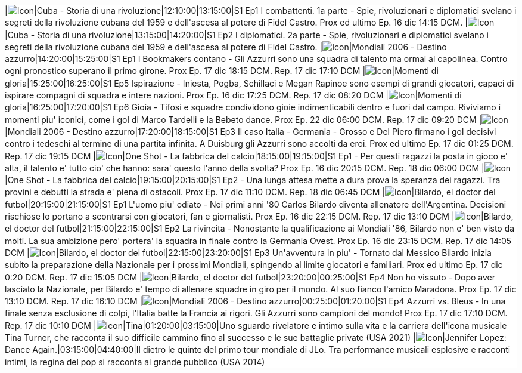 |![Icon](https://guidatv.sky.it/uuid/4821402a-ddcb-4071-a1f3-f64771a3310b/cover?md5ChecksumParam=f3cfb99991142022df58978ef9a68b53)|Cuba - Storia di una rivoluzione|12:10:00|13:15:00|S1 Ep1 I combattenti. 1a parte - Spie, rivoluzionari e diplomatici svelano i segreti della rivoluzione cubana del 1959 e dell&#039;ascesa al potere di Fidel Castro. Prox ed ultimo Ep. 16 dic 14:15 DCM.
|![Icon](https://guidatv.sky.it/uuid/4b14a984-2191-44e0-9097-1cca3e0ced10/cover?md5ChecksumParam=f3cfb99991142022df58978ef9a68b53)|Cuba - Storia di una rivoluzione|13:15:00|14:20:00|S1 Ep2 I diplomatici. 2a parte - Spie, rivoluzionari e diplomatici svelano i segreti della rivoluzione cubana del 1959 e dell&#039;ascesa al potere di Fidel Castro.
|![Icon](https://guidatv.sky.it/uuid/dd51c75e-3ab4-4e42-aa88-da54e3bfcb72/cover?md5ChecksumParam=c4fc00a18e5f21244d4114ffc401ff39)|Mondiali 2006 - Destino azzurro|14:20:00|15:25:00|S1 Ep1 I Bookmakers contano - Gli Azzurri sono una squadra di talento ma ormai al capolinea. Contro ogni pronostico superano il primo girone. Prox Ep. 17 dic 18:15 DCM. Rep. 17 dic 17:10 DCM
|![Icon](https://guidatv.sky.it/uuid/7ea30d7c-c1f8-4cce-9ca7-f4447cd6a604/cover?md5ChecksumParam=08fedb2e06ee0da6ddd312590e83f2bf)|Momenti di gloria|15:25:00|16:25:00|S1 Ep5 Ispirazione - Iniesta, Pogba, Schillaci e Megan Rapinoe sono esempi di grandi giocatori, capaci di ispirare compagni di squadra e intere nazioni. Prox Ep. 16 dic 17:25 DCM. Rep. 17 dic 08:20 DCM
|![Icon](https://guidatv.sky.it/uuid/7c6d5b70-455b-4c79-b34d-37325ca07400/cover?md5ChecksumParam=08fedb2e06ee0da6ddd312590e83f2bf)|Momenti di gloria|16:25:00|17:20:00|S1 Ep6 Gioia - Tifosi e squadre condividono gioie indimenticabili dentro e fuori dal campo. Riviviamo i momenti piu&#039; iconici, come i gol di Marco Tardelli e la Bebeto dance. Prox Ep. 22 dic 06:00 DCM. Rep. 17 dic 09:20 DCM
|![Icon](https://guidatv.sky.it/uuid/b927d035-bf75-4207-8414-cedd335ee1eb/cover?md5ChecksumParam=c4fc00a18e5f21244d4114ffc401ff39)|Mondiali 2006 - Destino azzurro|17:20:00|18:15:00|S1 Ep3 Il caso Italia - Germania - Grosso e Del Piero firmano i gol decisivi contro i tedeschi al termine di una partita infinita. A Duisburg gli Azzurri sono accolti da eroi. Prox ed ultimo Ep. 17 dic 01:25 DCM. Rep. 17 dic 19:15 DCM
|![Icon](https://guidatv.sky.it/uuid/5a2fc2e8-03ff-4ac8-835a-65eb064fc52d/cover?md5ChecksumParam=f55f62c2150d626efff8a4a2b230c917)|One Shot - La fabbrica del calcio|18:15:00|19:15:00|S1 Ep1 - Per questi ragazzi la posta in gioco e&#039; alta, il talento e&#039; tutto cio&#039; che hanno: sara&#039; questo l&#039;anno della svolta? Prox Ep. 16 dic 20:15 DCM. Rep. 18 dic 06:00 DCM
|![Icon](https://guidatv.sky.it/uuid/9f3e9c30-ed0a-4b6a-b031-c30d08289a37/cover?md5ChecksumParam=f55f62c2150d626efff8a4a2b230c917)|One Shot - La fabbrica del calcio|19:15:00|20:15:00|S1 Ep2 - Una lunga attesa mette a dura prova la speranza dei ragazzi. Tra provini e debutti la strada e&#039; piena di ostacoli. Prox Ep. 17 dic 11:10 DCM. Rep. 18 dic 06:45 DCM
|![Icon](https://guidatv.sky.it/uuid/b1696e37-4c3e-4854-8c39-90ee7b809689/cover?md5ChecksumParam=d15fc84d8ce656f05ba3ff9d9ebb47b1)|Bilardo, el doctor del futbol|20:15:00|21:15:00|S1 Ep1 L&#039;uomo piu&#039; odiato - Nei primi anni &#039;80 Carlos Bilardo diventa allenatore dell&#039;Argentina. Decisioni rischiose lo portano a scontrarsi con giocatori, fan e giornalisti. Prox Ep. 16 dic 22:15 DCM. Rep. 17 dic 13:10 DCM
|![Icon](https://guidatv.sky.it/uuid/2418649b-95b2-4789-88f1-eb082be53be2/cover?md5ChecksumParam=d15fc84d8ce656f05ba3ff9d9ebb47b1)|Bilardo, el doctor del futbol|21:15:00|22:15:00|S1 Ep2 La rivincita - Nonostante la qualificazione ai Mondiali &#039;86, Bilardo non e&#039; ben visto da molti. La sua ambizione pero&#039; portera&#039; la squadra in finale contro la Germania Ovest. Prox Ep. 16 dic 23:15 DCM. Rep. 17 dic 14:05 DCM
|![Icon](https://guidatv.sky.it/uuid/4a5de828-c4d5-4641-8ee1-517f784ac569/cover?md5ChecksumParam=d15fc84d8ce656f05ba3ff9d9ebb47b1)|Bilardo, el doctor del futbol|22:15:00|23:20:00|S1 Ep3 Un&#039;avventura in piu&#039; - Tornato dal Messico Bilardo inizia subito la preparazione della Nazionale per i prossimi Mondiali, spingendo al limite giocatori e familiari. Prox ed ultimo Ep. 17 dic 0:20 DCM. Rep. 17 dic 15:05 DCM
|![Icon](https://guidatv.sky.it/uuid/d00f3e2a-8490-4f7b-a0a5-56e7883cf211/cover?md5ChecksumParam=d15fc84d8ce656f05ba3ff9d9ebb47b1)|Bilardo, el doctor del futbol|23:20:00|00:25:00|S1 Ep4 Non ho vissuto - Dopo aver lasciato la Nazionale, per Bilardo e&#039; tempo di allenare squadre in giro per il mondo. Al suo fianco l&#039;amico Maradona. Prox Ep. 17 dic 13:10 DCM. Rep. 17 dic 16:10 DCM
|![Icon](https://guidatv.sky.it/uuid/fae52708-2d49-4dea-af17-6b2b55821305/cover?md5ChecksumParam=c4fc00a18e5f21244d4114ffc401ff39)|Mondiali 2006 - Destino azzurro|00:25:00|01:20:00|S1 Ep4 Azzurri vs. Bleus - In una finale senza esclusione di colpi, l&#039;Italia batte la Francia ai rigori. Gli Azzurri sono campioni del mondo! Prox Ep. 17 dic 17:10 DCM. Rep. 17 dic 10:10 DCM
|![Icon](https://guidatv.sky.it/uuid/31f2a2cc-5cdf-4882-9a45-08994cd903b7/cover?md5ChecksumParam=cbffc8e669945e5691abdd0a5b04b3b4)|Tina|01:20:00|03:15:00|Uno sguardo rivelatore e intimo sulla vita e la carriera dell&#039;icona musicale Tina Turner, che racconta il suo difficile cammino fino al successo e le sue battaglie private (USA 2021)
|![Icon](https://guidatv.sky.it/uuid/eb893cbb-c8b2-4bdb-adc8-74a381a817c6/cover?md5ChecksumParam=ea36eac3bbdf0fc41454362ec1fbbade)|Jennifer Lopez: Dance Again.|03:15:00|04:40:00|Il dietro le quinte del primo tour mondiale di JLo. Tra performance musicali esplosive e racconti intimi, la regina del pop si racconta al grande pubblico (USA 2014)